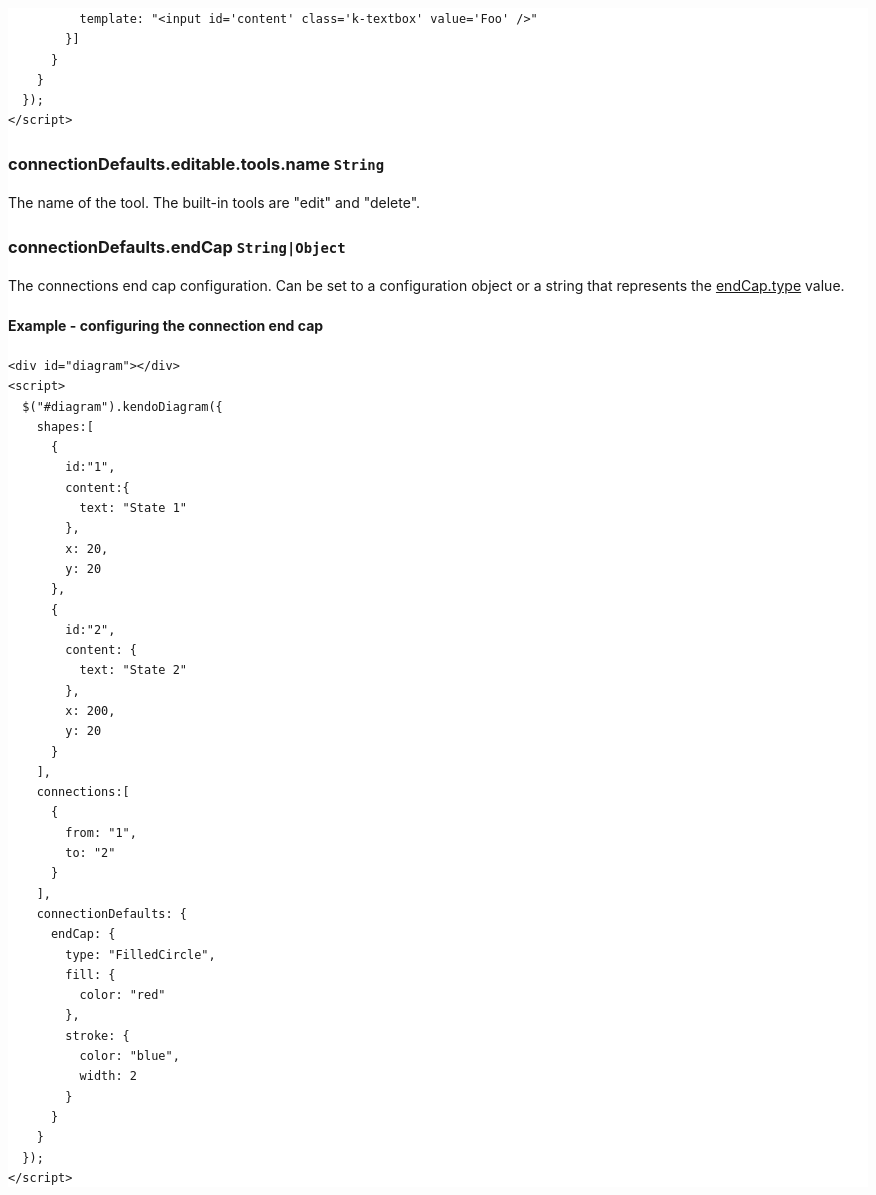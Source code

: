               template: "<input id='content' class='k-textbox' value='Foo' />"
            }]
          }
        }
      });
    </script>

### connectionDefaults.editable.tools.name `String`

The name of the tool. The built-in tools are "edit" and "delete".

### connectionDefaults.endCap `String|Object`

The connections end cap configuration. Can be set to a configuration object or a string that represents the [endCap.type](/api/javascript/dataviz/ui/diagram/configuration/connectiondefaults.endcap#connectionDefaults.endCap.type) value.

#### Example - configuring the connection end cap

    <div id="diagram"></div>
    <script>
      $("#diagram").kendoDiagram({
        shapes:[
          {
            id:"1",
            content:{
              text: "State 1"
            },
            x: 20,
            y: 20
          },
          {
            id:"2",
            content: {
              text: "State 2"
            },
            x: 200,
            y: 20
          }
        ],
        connections:[
          {
            from: "1",
            to: "2"
          }
        ],
        connectionDefaults: {
          endCap: {
            type: "FilledCircle",
            fill: {
              color: "red"
            },
            stroke: {
              color: "blue",
              width: 2
            }
          }
        }
      });
    </script>
